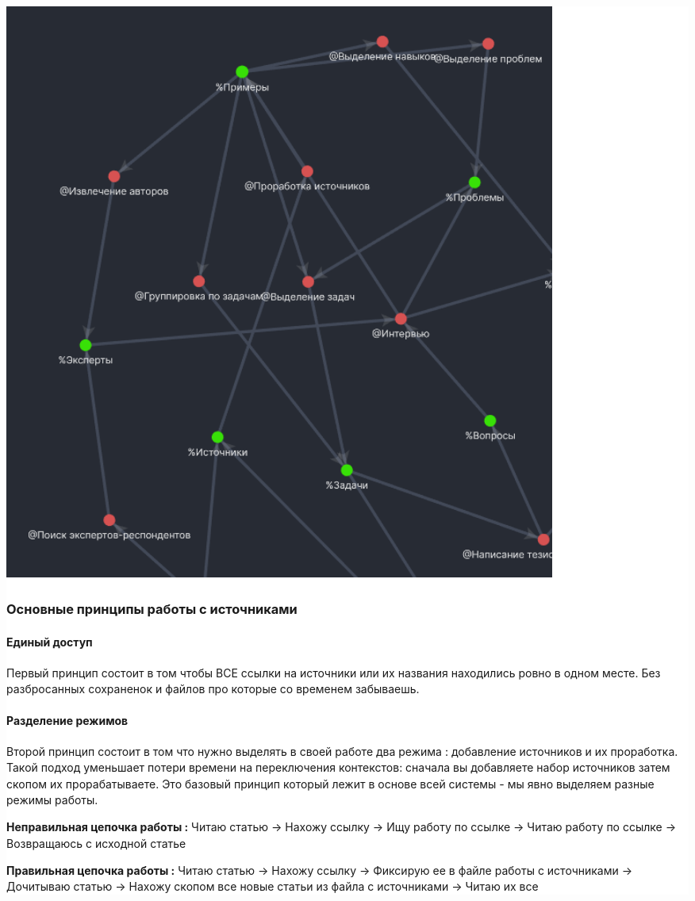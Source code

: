 <img src="/assets/Pasted image 20211028141251.png" alt="drawing" style="width:80%;"/>

### Основные принципы работы с источниками 
#### Единый доступ
Первый принцип состоит в том чтобы ВСЕ ссылки на источники или их названия находились ровно в одном месте. Без разбросанных сохраненок и файлов про которые со временем забываешь. 

#### Разделение режимов  
Второй принцип состоит в том что нужно выделять в своей работе два режима : добавление источников и их проработка. Такой подход уменьшает потери времени на переключения контекстов: сначала вы добавляете набор источников затем скопом их прорабатываете. Это базовый принцип который лежит в основе всей системы - мы явно выделяем разные режимы работы. 

**Неправильная цепочка работы :** 
Читаю статью -> Нахожу ссылку -> Ищу работу по ссылке -> Читаю работу по ссылке -> Возвращаюсь с исходной статье 

**Правильная цепочка работы :** 
Читаю статью -> Нахожу ссылку -> Фиксирую ее в файле работы с источниками -> Дочитываю статью -> Нахожу скопом все новые статьи из файла с источниками -> Читаю их все 
